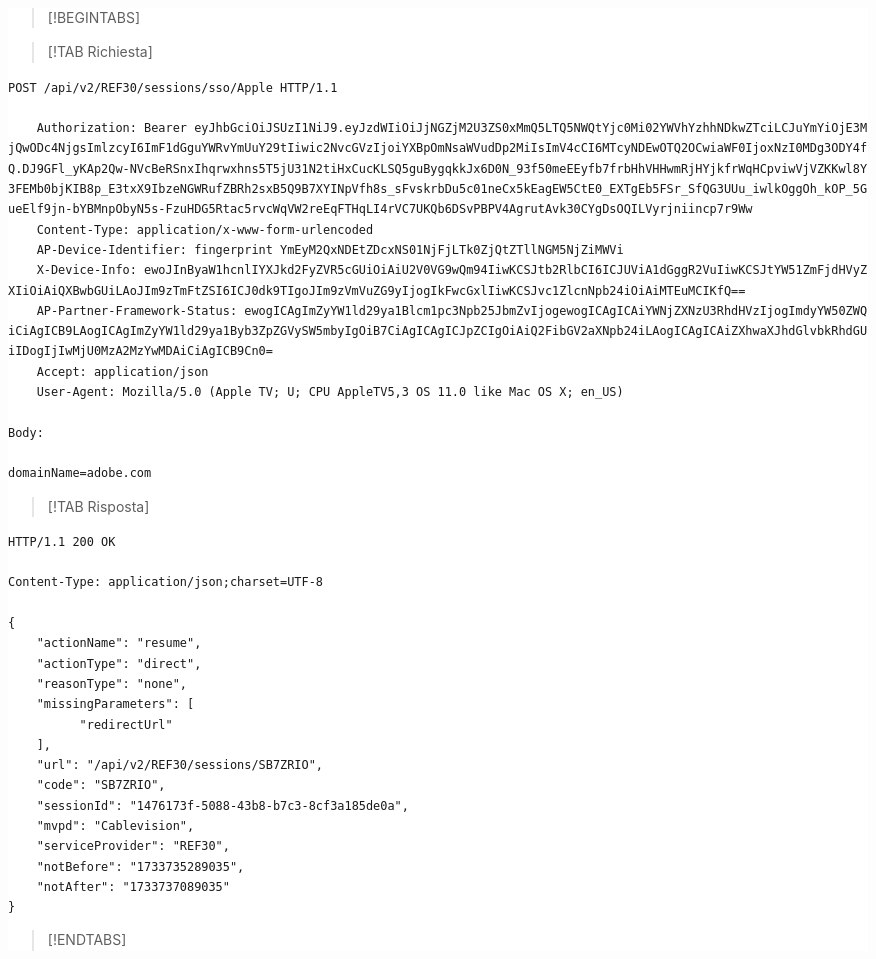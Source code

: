 >[!BEGINTABS]

>[!TAB Richiesta]

```HTTPS
POST /api/v2/REF30/sessions/sso/Apple HTTP/1.1
 
    Authorization: Bearer eyJhbGciOiJSUzI1NiJ9.eyJzdWIiOiJjNGZjM2U3ZS0xMmQ5LTQ5NWQtYjc0Mi02YWVhYzhhNDkwZTciLCJuYmYiOjE3MjQwODc4NjgsImlzcyI6ImF1dGguYWRvYmUuY29tIiwic2NvcGVzIjoiYXBpOmNsaWVudDp2MiIsImV4cCI6MTcyNDEwOTQ2OCwiaWF0IjoxNzI0MDg3ODY4fQ.DJ9GFl_yKAp2Qw-NVcBeRSnxIhqrwxhns5T5jU31N2tiHxCucKLSQ5guBygqkkJx6D0N_93f50meEEyfb7frbHhVHHwmRjHYjkfrWqHCpviwVjVZKKwl8Y3FEMb0bjKIB8p_E3txX9IbzeNGWRufZBRh2sxB5Q9B7XYINpVfh8s_sFvskrbDu5c01neCx5kEagEW5CtE0_EXTgEb5FSr_SfQG3UUu_iwlkOggOh_kOP_5GueElf9jn-bYBMnpObyN5s-FzuHDG5Rtac5rvcWqVW2reEqFTHqLI4rVC7UKQb6DSvPBPV4AgrutAvk30CYgDsOQILVyrjniincp7r9Ww
    Content-Type: application/x-www-form-urlencoded
    AP-Device-Identifier: fingerprint YmEyM2QxNDEtZDcxNS01NjFjLTk0ZjQtZTllNGM5NjZiMWVi
    X-Device-Info: ewoJInByaW1hcnlIYXJkd2FyZVR5cGUiOiAiU2V0VG9wQm94IiwKCSJtb2RlbCI6ICJUViA1dGggR2VuIiwKCSJtYW51ZmFjdHVyZXIiOiAiQXBwbGUiLAoJIm9zTmFtZSI6ICJ0dk9TIgoJIm9zVmVuZG9yIjogIkFwcGxlIiwKCSJvc1ZlcnNpb24iOiAiMTEuMCIKfQ==
    AP-Partner-Framework-Status: ewogICAgImZyYW1ld29ya1Blcm1pc3Npb25JbmZvIjogewogICAgICAiYWNjZXNzU3RhdHVzIjogImdyYW50ZWQiCiAgICB9LAogICAgImZyYW1ld29ya1Byb3ZpZGVySW5mbyIgOiB7CiAgICAgICJpZCIgOiAiQ2FibGV2aXNpb24iLAogICAgICAiZXhwaXJhdGlvbkRhdGUiIDogIjIwMjU0MzA2MzYwMDAiCiAgICB9Cn0=
    Accept: application/json
    User-Agent: Mozilla/5.0 (Apple TV; U; CPU AppleTV5,3 OS 11.0 like Mac OS X; en_US)

Body:
        
domainName=adobe.com
```

>[!TAB Risposta]

```HTTPS
HTTP/1.1 200 OK  

Content-Type: application/json;charset=UTF-8

{
    "actionName": "resume",
    "actionType": "direct",
    "reasonType": "none",
    "missingParameters": [
          "redirectUrl"
    ],
    "url": "/api/v2/REF30/sessions/SB7ZRIO",
    "code": "SB7ZRIO",
    "sessionId": "1476173f-5088-43b8-b7c3-8cf3a185de0a",
    "mvpd": "Cablevision",
    "serviceProvider": "REF30",
    "notBefore": "1733735289035",
    "notAfter": "1733737089035"
}
```

>[!ENDTABS]
